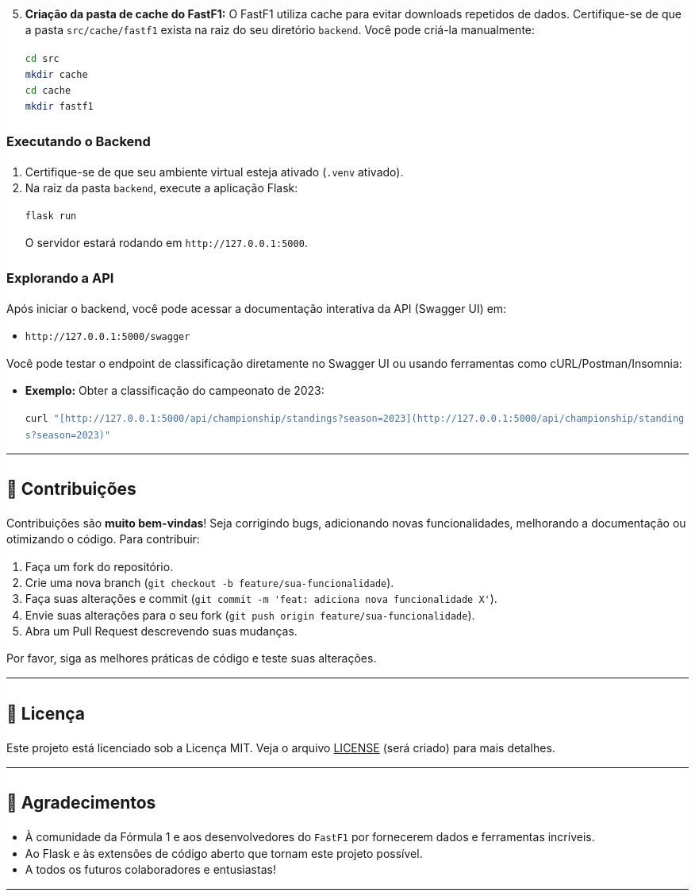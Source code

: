 5.  **Criação da pasta de cache do FastF1:**
    O FastF1 utiliza cache para evitar downloads repetidos de dados. Certifique-se de que a pasta `src/cache/fastf1` exista na raiz do seu diretório `backend`. Você pode criá-la manualmente:
    ```bash
    cd src
    mkdir cache
    cd cache
    mkdir fastf1
    ```

### Executando o Backend

1.  Certifique-se de que seu ambiente virtual esteja ativado (`.venv` ativado).
2.  Na raiz da pasta `backend`, execute a aplicação Flask:
    ```bash
    flask run
    ```
    O servidor estará rodando em `http://127.0.0.1:5000`.

### Explorando a API

Após iniciar o backend, você pode acessar a documentação interativa da API (Swagger UI) em:

* `http://127.0.0.1:5000/swagger`

Você pode testar o endpoint de classificação diretamente no Swagger UI ou usando ferramentas como cURL/Postman/Insomnia:

* **Exemplo:** Obter a classificação do campeonato de 2023:
    ```bash
    curl "[http://127.0.0.1:5000/api/championship/standings?season=2023](http://127.0.0.1:5000/api/championship/standings?season=2023)"
    ```

---

## 🤝 Contribuições

Contribuições são **muito bem-vindas**! Seja corrigindo bugs, adicionando novas funcionalidades, melhorando a documentação ou otimizando o código. Para contribuir:

1.  Faça um fork do repositório.
2.  Crie uma nova branch (`git checkout -b feature/sua-funcionalidade`).
3.  Faça suas alterações e commit (`git commit -m 'feat: adiciona nova funcionalidade X'`).
4.  Envie suas alterações para o seu fork (`git push origin feature/sua-funcionalidade`).
5.  Abra um Pull Request descrevendo suas mudanças.

Por favor, siga as melhores práticas de código e teste suas alterações.

---

## 📄 Licença

Este projeto está licenciado sob a Licença MIT. Veja o arquivo [LICENSE](LICENSE) (será criado) para mais detalhes.

---

## 🙌 Agradecimentos

* À comunidade da Fórmula 1 e aos desenvolvedores do `FastF1` por fornecerem dados e ferramentas incríveis.
* Ao Flask e às extensões de código aberto que tornam este projeto possível.
* A todos os futuros colaboradores e entusiastas!

---

